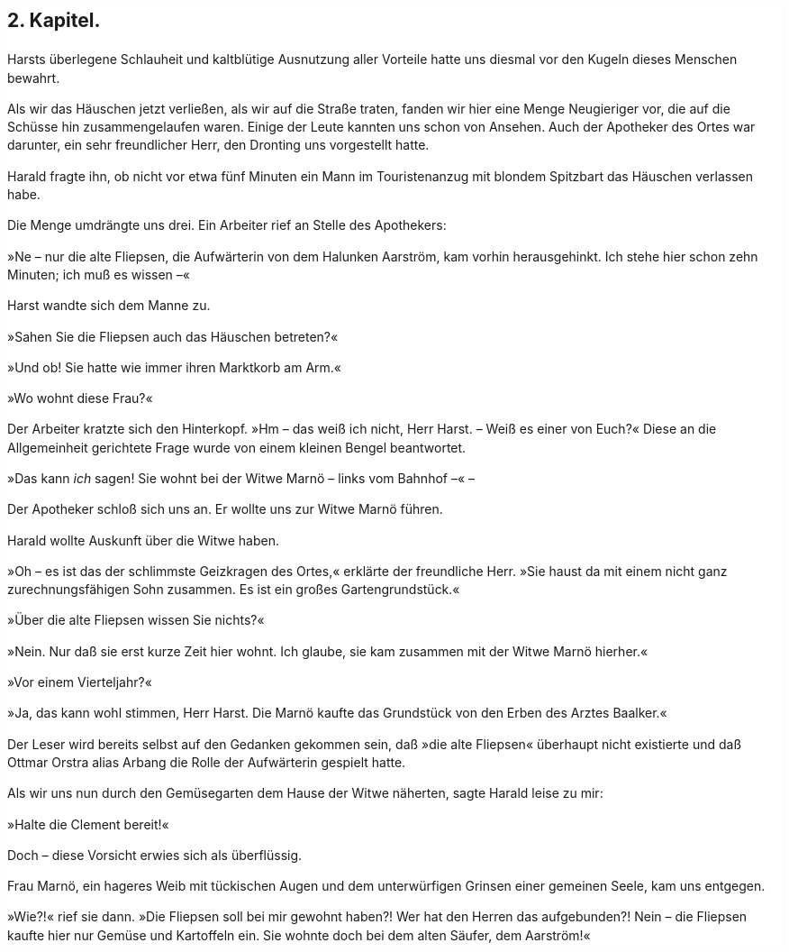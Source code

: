 <h2>2. Kapitel.</h2>

Harsts überlegene Schlauheit und kaltblütige Ausnutzung aller Vorteile hatte uns diesmal vor den Kugeln dieses Menschen bewahrt.

Als wir das Häuschen jetzt verließen, als wir auf die Straße traten, fanden wir hier eine Menge Neugieriger vor, die auf die Schüsse hin zusammengelaufen waren. Einige der Leute kannten uns schon von Ansehen. Auch der Apotheker des Ortes war darunter, ein sehr freundlicher Herr, den Dronting uns vorgestellt hatte.

Harald fragte ihn, ob nicht vor etwa fünf Minuten ein Mann im Touristenanzug mit blondem Spitzbart das Häuschen verlassen habe.

Die Menge umdrängte uns drei. Ein Arbeiter rief an Stelle des Apothekers:

»Ne – nur die alte Fliepsen, die Aufwärterin von dem Halunken Aarström, kam vorhin herausgehinkt. Ich stehe hier schon zehn Minuten; ich muß es wissen –«

Harst wandte sich dem Manne zu.

»Sahen Sie die Fliepsen auch das Häuschen betreten?«

»Und ob! Sie hatte wie immer ihren Marktkorb am Arm.«

»Wo wohnt diese Frau?«

Der Arbeiter kratzte sich den Hinterkopf. »Hm – das weiß ich nicht, Herr Harst. – Weiß es einer von Euch?« Diese an die Allgemeinheit gerichtete Frage wurde von einem kleinen Bengel beantwortet.

»Das kann *ich* sagen! Sie wohnt bei der Witwe Marnö – links vom Bahnhof –« –

Der Apotheker schloß sich uns an. Er wollte uns zur Witwe Marnö führen.

Harald wollte Auskunft über die Witwe haben.

»Oh – es ist das der schlimmste Geizkragen des Ortes,« erklärte der freundliche Herr. »Sie haust da mit einem nicht ganz zurechnungsfähigen Sohn zusammen. Es ist ein großes Gartengrundstück.«

»Über die alte Fliepsen wissen Sie nichts?«

»Nein. Nur daß sie erst kurze Zeit hier wohnt. Ich glaube, sie kam zusammen mit der Witwe Marnö hierher.«

»Vor einem Vierteljahr?«

»Ja, das kann wohl stimmen, Herr Harst. Die Marnö kaufte das Grundstück von den Erben des Arztes Baalker.«

Der Leser wird bereits selbst auf den Gedanken gekommen sein, daß »die alte Fliepsen« überhaupt nicht existierte und daß Ottmar Orstra alias Arbang die Rolle der Aufwärterin gespielt hatte.

Als wir uns nun durch den Gemüsegarten dem Hause der Witwe näherten, sagte Harald leise zu mir:

»Halte die Clement bereit!«

Doch – diese Vorsicht erwies sich als überflüssig.

Frau Marnö, ein hageres Weib mit tückischen Augen und dem unterwürfigen Grinsen einer gemeinen Seele, kam uns entgegen.

»Wie?!« rief sie dann. »Die Fliepsen soll bei mir gewohnt haben?! Wer hat den Herren das aufgebunden?! Nein – die Fliepsen kaufte hier nur Gemüse und Kartoffeln ein. Sie wohnte doch bei dem alten Säufer, dem Aarström!«
